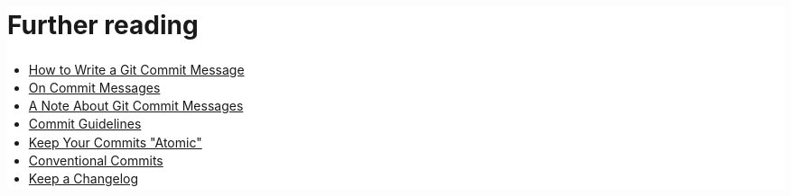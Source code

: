 # Further reading

* [How to Write a Git Commit Message](https://chris.beams.io/posts/git-commit/)
* [On Commit Messages](https://who-t.blogspot.com/2009/12/on-commit-messages.html)
* [A Note About Git Commit Messages](https://tbaggery.com/2008/04/19/a-note-about-git-commit-messages.html)
* [Commit Guidelines](https://www.git-scm.com/book/en/v2/Distributed-Git-Contributing-to-a-Project#_commit_guidelines)
* [Keep Your Commits "Atomic"](https://www.freshconsulting.com/atomic-commits/)
* [Conventional Commits](https://www.conventionalcommits.org/en/v1.0.0/)
* [Keep a Changelog](https://keepachangelog.com/en/1.0.0/)
